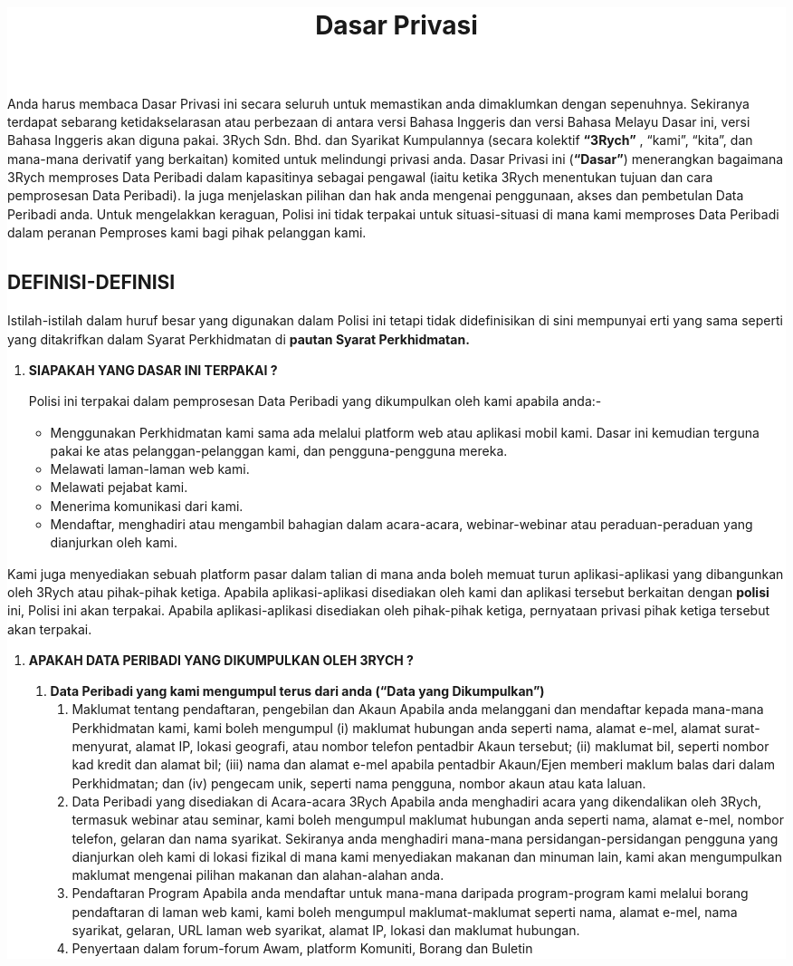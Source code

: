 ﻿---
id: DP
sidebar_label: Dasar Privasi
title: Dasar Privasi
---

Anda harus membaca Dasar Privasi ini secara seluruh untuk memastikan anda dimaklumkan dengan sepenuhnya. Sekiranya terdapat sebarang ketidakselarasan atau perbezaan di antara versi Bahasa Inggeris dan versi Bahasa Melayu Dasar ini, versi Bahasa Inggeris akan diguna pakai.
3Rych Sdn. Bhd. dan Syarikat Kumpulannya (secara kolektif **“3Rych”** , “kami”, “kita”, dan mana-mana derivatif yang berkaitan) komited untuk melindungi privasi anda. Dasar Privasi ini (**“Dasar”**) menerangkan bagaimana 3Rych memproses Data Peribadi dalam kapasitinya sebagai pengawal (iaitu ketika 3Rych menentukan tujuan dan cara pemprosesan Data Peribadi). Ia juga menjelaskan pilihan dan hak anda mengenai penggunaan, akses dan pembetulan Data Peribadi anda. Untuk mengelakkan keraguan, Polisi ini tidak terpakai untuk situasi-situasi di mana kami memproses Data Peribadi dalam peranan Pemproses kami bagi pihak pelanggan kami.

## **DEFINISI-DEFINISI**

Istilah-istilah dalam huruf besar yang digunakan dalam Polisi ini tetapi tidak didefinisikan di sini mempunyai erti yang sama seperti yang ditakrifkan dalam Syarat Perkhidmatan di **pautan Syarat Perkhidmatan.**

1. **SIAPAKAH YANG DASAR INI TERPAKAI ?**

   Polisi ini terpakai dalam pemprosesan Data Peribadi yang dikumpulkan oleh kami apabila anda:-

   - Menggunakan Perkhidmatan kami sama ada melalui platform web atau aplikasi mobil kami. Dasar ini kemudian terguna pakai ke atas pelanggan-pelanggan kami, dan pengguna-pengguna mereka.
   - Melawati laman-laman web kami.
   - Melawati pejabat kami.
   - Menerima komunikasi dari kami.
   - Mendaftar, menghadiri atau mengambil bahagian dalam acara-acara, webinar-webinar atau peraduan-peraduan yang dianjurkan oleh kami.

  Kami juga menyediakan sebuah platform pasar dalam talian di mana anda boleh memuat turun aplikasi-aplikasi yang dibangunkan oleh 3Rych atau pihak-pihak ketiga. Apabila aplikasi-aplikasi disediakan oleh kami dan aplikasi tersebut berkaitan dengan **polisi** ini, Polisi ini akan terpakai. Apabila aplikasi-aplikasi disediakan oleh pihak-pihak ketiga, pernyataan privasi pihak ketiga tersebut akan terpakai.

 1. **APAKAH DATA PERIBADI YANG DIKUMPULKAN OLEH 3RYCH ?**

     1. **Data Peribadi yang kami mengumpul terus dari anda (“Data yang Dikumpulkan”)**
        1. Maklumat tentang pendaftaran, pengebilan dan Akaun Apabila anda melanggani dan mendaftar kepada mana-mana Perkhidmatan kami, kami boleh mengumpul (i) maklumat hubungan anda seperti nama, alamat e-mel, alamat surat-menyurat, alamat IP, lokasi geografi, atau nombor telefon pentadbir Akaun tersebut; (ii) maklumat bil, seperti nombor kad kredit dan alamat bil; (iii) nama dan alamat e-mel apabila pentadbir Akaun/Ejen memberi maklum balas dari dalam Perkhidmatan; dan (iv) pengecam unik, seperti nama pengguna, nombor akaun atau kata laluan.
        1. Data Peribadi yang disediakan di Acara-acara 3Rych Apabila anda menghadiri acara yang dikendalikan oleh 3Rych, termasuk webinar atau seminar, kami boleh mengumpul maklumat hubungan anda seperti nama, alamat e-mel, nombor telefon, gelaran dan nama syarikat. Sekiranya anda menghadiri mana-mana persidangan-persidangan pengguna yang dianjurkan oleh kami di lokasi fizikal di mana kami menyediakan makanan dan minuman lain, kami akan mengumpulkan maklumat mengenai pilihan makanan dan alahan-alahan anda.
        1. Pendaftaran Program
        Apabila anda mendaftar untuk mana-mana daripada program-program kami melalui borang pendaftaran di laman web kami, kami boleh mengumpul maklumat-maklumat seperti nama, alamat e-mel, nama syarikat, gelaran, URL laman web syarikat, alamat IP, lokasi dan maklumat hubungan.
        1. Penyertaan dalam forum-forum Awam, platform Komuniti, Borang dan Buletin